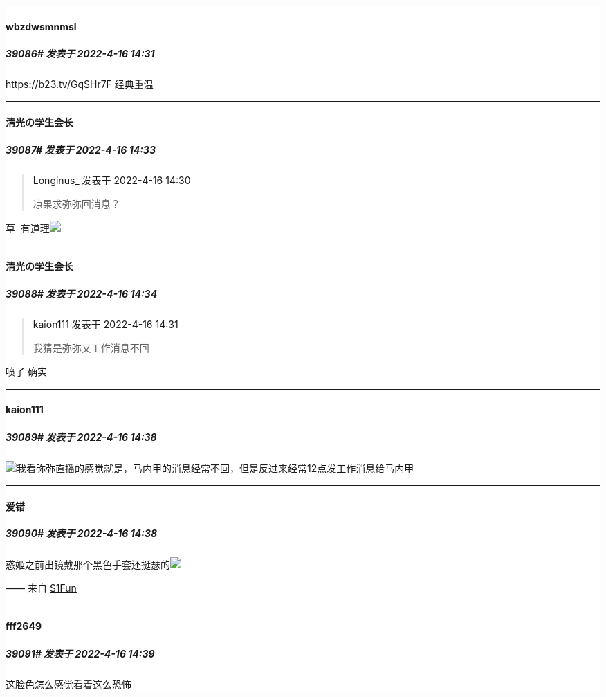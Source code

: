 *****

####  wbzdwsmnmsl  
##### 39086#       发表于 2022-4-16 14:31

https://b23.tv/GqSHr7F 经典重温



*****

####  清光の学生会长  
##### 39087#       发表于 2022-4-16 14:33

<blockquote><a href="httphttps://bbs.saraba1st.com/2b/forum.php?mod=redirect&amp;goto=findpost&amp;pid=55473208&amp;ptid=2056040" target="_blank">Longinus_ 发表于 2022-4-16 14:30</a>

凉果求弥弥回消息？</blockquote>
草  有道理<img src="https://static.saraba1st.com/image/smiley/face2017/067.png" referrerpolicy="no-referrer">

*****

####  清光の学生会长  
##### 39088#       发表于 2022-4-16 14:34

<blockquote><a href="httphttps://bbs.saraba1st.com/2b/forum.php?mod=redirect&amp;goto=findpost&amp;pid=55473212&amp;ptid=2056040" target="_blank">kaion111 发表于 2022-4-16 14:31</a>

我猜是弥弥又工作消息不回</blockquote>
喷了 确实

*****

####  kaion111  
##### 39089#       发表于 2022-4-16 14:38

<img src="https://static.saraba1st.com/image/smiley/face2017/067.png" referrerpolicy="no-referrer">我看弥弥直播的感觉就是，马内甲的消息经常不回，但是反过来经常12点发工作消息给马内甲

*****

####  爱错  
##### 39090#       发表于 2022-4-16 14:38

惑姬之前出镜戴那个黑色手套还挺瑟的<img src="https://static.saraba1st.com/image/smiley/face2017/026.png" referrerpolicy="no-referrer">

—— 来自 [S1Fun](https://s1fun.koalcat.com)



*****

####  fff2649  
##### 39091#       发表于 2022-4-16 14:39

这脸色怎么感觉看着这么恐怖

